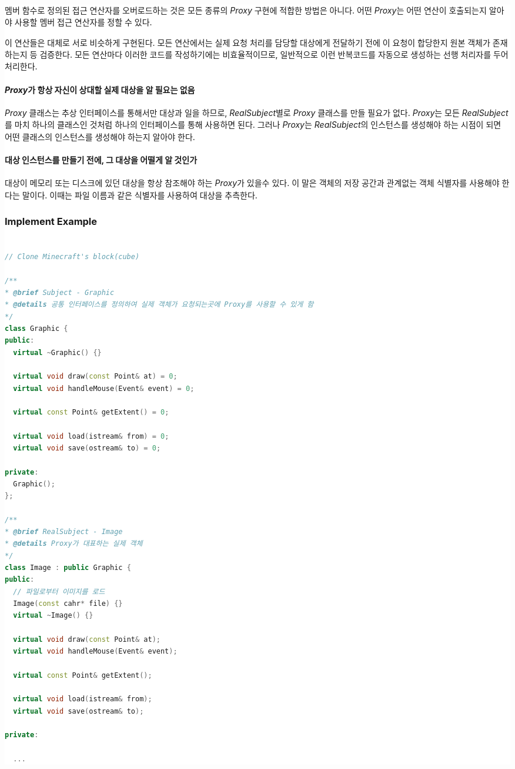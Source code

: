 멤버 함수로 정의된 접근 연산자를 오버로드하는 것은 모든 종류의 *Proxy* 구현에 적합한 방법은 아니다. 어떤 *Proxy*는 어떤 연산이 호출되는지 알아야 사용할 멤버 접근 연산자를 정할 수 있다.

이 연산들은 대체로 서로 비슷하게 구현된다. 모든 연산에서는 실제 요청 처리를 담당할 대상에게 전달하기 전에 이 요청이 합당한지 원본 객체가 존재하는지 등 검증한다. 모든 연산마다 이러한 코드를 작성하기에는 비효율적이므로, 일반적으로 이런 반복코드를 자동으로 생성하는 선행 처리자를 두어 처리한다.

#### *Proxy*가 항상 자신이 상대할 실제 대상을 알 필요는 없음

*Proxy* 클래스는 추상 인터페이스를 통해서만 대상과 일을 하므로, *RealSubject*별로 *Proxy* 클래스를 만들 필요가 없다. *Proxy*는 모든 *RealSubject*를 마치 하나의 클래스인 것처럼 하나의 인터페이스를 통해 사용하면 된다. 그러나 *Proxy*는 *RealSubject*의 인스턴스를 생성해야 하는 시점이 되면 어떤 클래스의 인스턴스를 생성해야 하는지 알아야 한다.

#### 대상 인스턴스를 만들기 전에, 그 대상을 어떨게 알 것인가

대상이 메모리 또는 디스크에 있던 대상을 항상 참조해야 하는 *Proxy*가 있을수 있다. 이 말은 객체의 저장 공간과 관계없는 객체 식별자를 사용해야 한다는 말이다. 이때는 파일 이름과 같은 식별자를 사용하여 대상을 추측한다.

### Implement Example

```cpp

// Clone Minecraft's block(cube)

/**
* @brief Subject - Graphic
* @details 공통 인터페이스를 정의하여 실제 객체가 요청되는곳에 Proxy를 사용할 수 있게 함
*/
class Graphic {
public:
  virtual ~Graphic() {}

  virtual void draw(const Point& at) = 0;
  virtual void handleMouse(Event& event) = 0;

  virtual const Point& getExtent() = 0;

  virtual void load(istream& from) = 0;
  virtual void save(ostream& to) = 0;

private:
  Graphic();
};

/**
* @brief RealSubject - Image
* @details Proxy가 대표하는 실제 객체
*/
class Image : public Graphic {
public:
  // 파일로부터 이미지를 로드
  Image(const cahr* file) {}
  virtual ~Image() {}

  virtual void draw(const Point& at);
  virtual void handleMouse(Event& event);

  virtual const Point& getExtent();

  virtual void load(istream& from);
  virtual void save(ostream& to);

private:
  
  ...

```